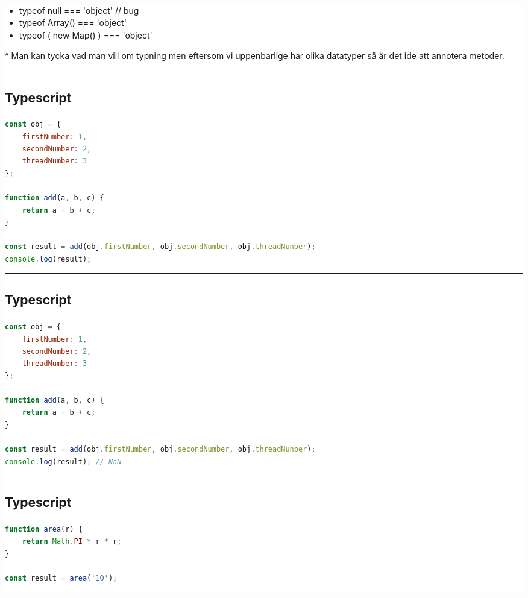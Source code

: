 - typeof null === 'object' // bug
- typeof Array() === 'object'
- typeof ( new Map() ) === 'object'

^ Man kan tycka vad man vill om typning men eftersom vi uppenbarlige har olika datatyper så är det ide att annotera metoder.

---

## Typescript

```javascript
const obj = {
    firstNumber: 1,
    secondNumber: 2,
    threadNumber: 3
};

function add(a, b, c) {
    return a + b + c;
}

const result = add(obj.firstNumber, obj.secondNumber, obj.threadNunber);
console.log(result);
```

---

## Typescript

```javascript
const obj = {
    firstNumber: 1,
    secondNumber: 2,
    threadNumber: 3
};

function add(a, b, c) {
    return a + b + c;
}

const result = add(obj.firstNumber, obj.secondNumber, obj.threadNunber);
console.log(result); // NaN
```

---

## Typescript

```javascript
function area(r) {
    return Math.PI * r * r;
}

const result = area('1O');
```

---